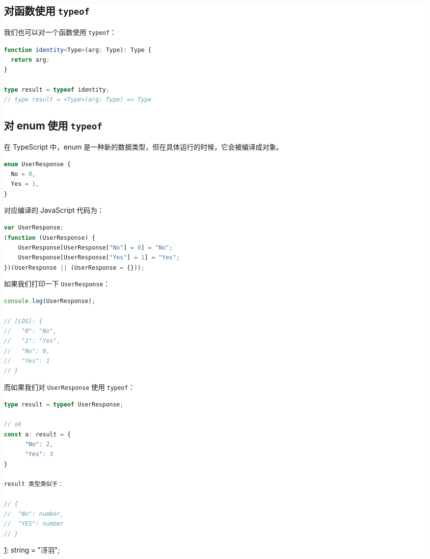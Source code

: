## 对函数使用 `typeof`

我们也可以对一个函数使用 `typeof`：

```typescript
function identity<Type>(arg: Type): Type {
  return arg;
}

type result = typeof identity;
// type result = <Type>(arg: Type) => Type
```

## 对 enum 使用 `typeof`

在 TypeScript 中，enum 是一种新的数据类型，但在具体运行的时候，它会被编译成对象。

```typescript
enum UserResponse {
  No = 0,
  Yes = 1,
}
```

对应编译的 JavaScript 代码为：

```typescript
var UserResponse;
(function (UserResponse) {
    UserResponse[UserResponse["No"] = 0] = "No";
    UserResponse[UserResponse["Yes"] = 1] = "Yes";
})(UserResponse || (UserResponse = {}));
```

如果我们打印一下 `UserResponse`：

```typescript
console.log(UserResponse);

// [LOG]: {
//   "0": "No",
//   "1": "Yes",
//   "No": 0,
//   "Yes": 1
// } 
```

而如果我们对 `UserResponse` 使用 `typeof`：

```typescript
type result = typeof UserResponse;

// ok
const a: result = {
      "No": 2,
      "Yes": 3
}

result 类型类似于：

// {
//	"No": number,
//  "YES": number
// }
```


  [1]: "冴羽一号",
  [2]: "冴羽二号",
  [3]: "冴羽三号"
  [sym1]: 1,
  [sym2]: 2,
  [sym3]: 3,
  [1]: string = "冴羽";